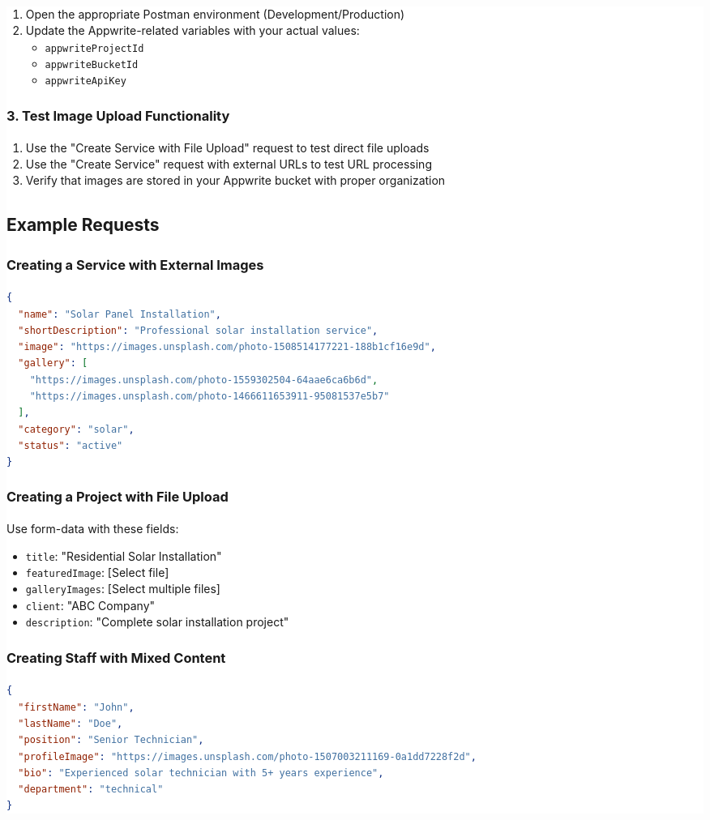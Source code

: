 1. Open the appropriate Postman environment (Development/Production)
2. Update the Appwrite-related variables with your actual values:
   - `appwriteProjectId`
   - `appwriteBucketId`
   - `appwriteApiKey`

### 3. Test Image Upload Functionality

1. Use the "Create Service with File Upload" request to test direct file uploads
2. Use the "Create Service" request with external URLs to test URL processing
3. Verify that images are stored in your Appwrite bucket with proper organization

## Example Requests

### Creating a Service with External Images

```json
{
  "name": "Solar Panel Installation",
  "shortDescription": "Professional solar installation service",
  "image": "https://images.unsplash.com/photo-1508514177221-188b1cf16e9d",
  "gallery": [
    "https://images.unsplash.com/photo-1559302504-64aae6ca6b6d",
    "https://images.unsplash.com/photo-1466611653911-95081537e5b7"
  ],
  "category": "solar",
  "status": "active"
}
```

### Creating a Project with File Upload

Use form-data with these fields:

- `title`: "Residential Solar Installation"
- `featuredImage`: [Select file]
- `galleryImages`: [Select multiple files]
- `client`: "ABC Company"
- `description`: "Complete solar installation project"

### Creating Staff with Mixed Content

```json
{
  "firstName": "John",
  "lastName": "Doe",
  "position": "Senior Technician",
  "profileImage": "https://images.unsplash.com/photo-1507003211169-0a1dd7228f2d",
  "bio": "Experienced solar technician with 5+ years experience",
  "department": "technical"
}
```
